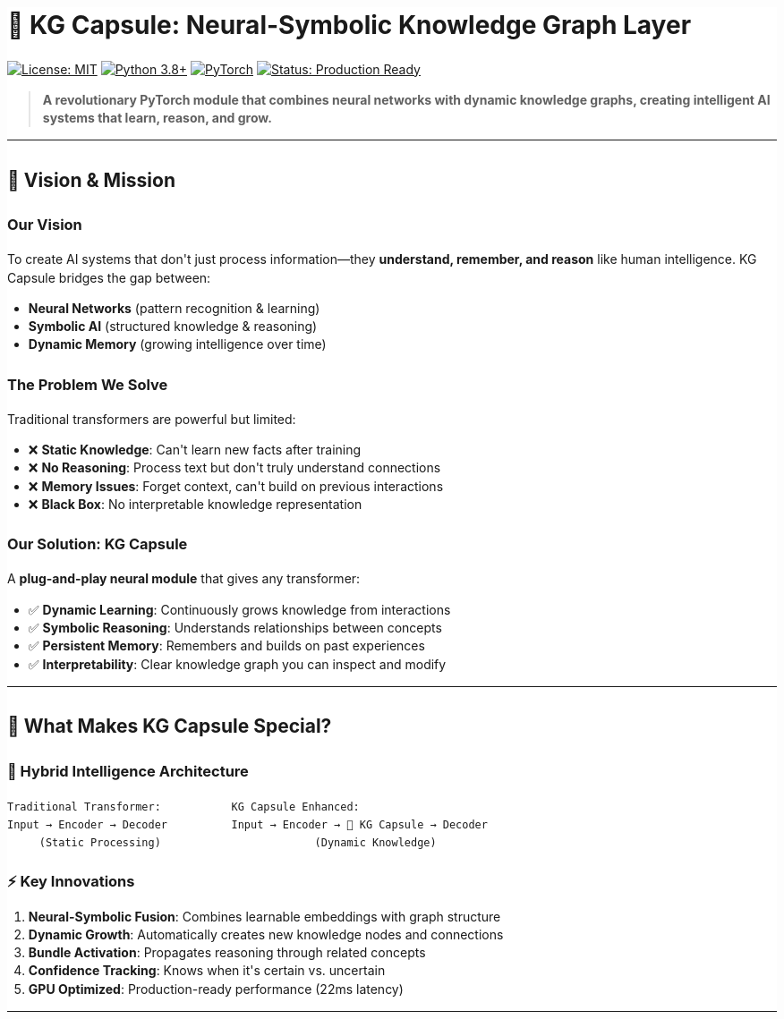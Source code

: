 # 🧠 KG Capsule: Neural-Symbolic Knowledge Graph Layer

[![License: MIT](https://img.shields.io/badge/License-MIT-yellow.svg)](https://opensource.org/licenses/MIT)
[![Python 3.8+](https://img.shields.io/badge/python-3.8+-blue.svg)](https://www.python.org/downloads/)
[![PyTorch](https://img.shields.io/badge/PyTorch-2.0+-red.svg)](https://pytorch.org/)
[![Status: Production Ready](https://img.shields.io/badge/Status-Production%20Ready-green.svg)]()

> **A revolutionary PyTorch module that combines neural networks with dynamic knowledge graphs, creating intelligent AI systems that learn, reason, and grow.**

---

## 🎯 Vision & Mission

### **Our Vision**
To create AI systems that don't just process information—they **understand, remember, and reason** like human intelligence. KG Capsule bridges the gap between:
- **Neural Networks** (pattern recognition & learning)  
- **Symbolic AI** (structured knowledge & reasoning)
- **Dynamic Memory** (growing intelligence over time)

### **The Problem We Solve**
Traditional transformers are powerful but limited:
- ❌ **Static Knowledge**: Can't learn new facts after training
- ❌ **No Reasoning**: Process text but don't truly understand connections
- ❌ **Memory Issues**: Forget context, can't build on previous interactions
- ❌ **Black Box**: No interpretable knowledge representation

### **Our Solution: KG Capsule**
A **plug-and-play neural module** that gives any transformer:
- ✅ **Dynamic Learning**: Continuously grows knowledge from interactions
- ✅ **Symbolic Reasoning**: Understands relationships between concepts  
- ✅ **Persistent Memory**: Remembers and builds on past experiences
- ✅ **Interpretability**: Clear knowledge graph you can inspect and modify

---

## 🚀 What Makes KG Capsule Special?

### **🧠 Hybrid Intelligence Architecture**
```
Traditional Transformer:           KG Capsule Enhanced:
Input → Encoder → Decoder          Input → Encoder → 🧠 KG Capsule → Decoder
     (Static Processing)                        (Dynamic Knowledge)
```

### **⚡ Key Innovations**
1. **Neural-Symbolic Fusion**: Combines learnable embeddings with graph structure
2. **Dynamic Growth**: Automatically creates new knowledge nodes and connections
3. **Bundle Activation**: Propagates reasoning through related concepts
4. **Confidence Tracking**: Knows when it's certain vs. uncertain
5. **GPU Optimized**: Production-ready performance (22ms latency)

---
